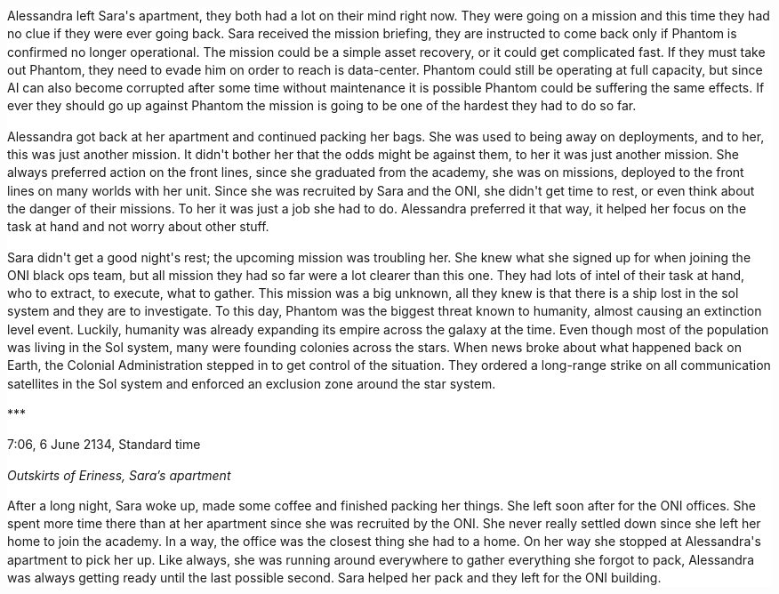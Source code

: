 Alessandra left Sara's apartment, they both had a lot on their mind right now.
They were going on a mission and this time they had no clue if they were ever going back.
Sara received the mission briefing, they are instructed to come back only if Phantom is confirmed no longer operational.
The mission could be a simple asset recovery, or it could get complicated fast.
If they must take out Phantom, they need to evade him on order to reach is data-center.
Phantom could still be operating at full capacity, but since AI can also become corrupted after some time without maintenance it is possible Phantom could be suffering the same effects.
If ever they should go up against Phantom the mission is going to be one of the hardest they had to do so far.

Alessandra got back at her apartment and continued packing her bags.
She was used to being away on deployments, and to her, this was just another mission.
It didn't bother her that the odds might be against them, to her it was just another mission.
She always preferred action on the front lines, since she graduated from the academy, she was on missions, deployed to the front lines on many worlds with her unit.
Since she was recruited by Sara and the ONI, she didn't get time to rest, or even think about the danger of their missions.
To her it was just a job she had to do.
Alessandra preferred it that way, it helped her focus on the task at hand and not worry about other stuff.

Sara didn't get a good night's rest; the upcoming mission was troubling her.
She knew what she signed up for when joining the ONI black ops team, but all mission they had so far were a lot clearer than this one.
They had lots of intel of their task at hand, who to extract, to execute, what to gather.
This mission was a big unknown, all they knew is that there is a ship lost in the sol system and they are to investigate.
To this day, Phantom was the biggest threat known to humanity, almost causing an extinction level event.
Luckily, humanity was already expanding its empire across the galaxy at the time.
Even though most of the population was living in the Sol system, many were founding colonies across the stars.
When news broke about what happened back on Earth, the Colonial Administration stepped in to get control of the situation.
They ordered a long-range strike on all communication satellites in the Sol system and enforced an exclusion zone around the star system.

\*\*\*

7:06, 6 June 2134, Standard time

*Outskirts of Eriness, Sara’s apartment*

After a long night, Sara woke up, made some coffee and finished packing her things.
She left soon after for the ONI offices.
She spent more time there than at her apartment since she was recruited by the ONI.
She never really settled down since she left her home to join the academy.
In a way, the office was the closest thing she had to a home.
On her way she stopped at Alessandra's apartment to pick her up.
Like always, she was running around everywhere to gather everything she forgot to pack, Alessandra was always getting ready until the last possible second.
Sara helped her pack and they left for the ONI building.
